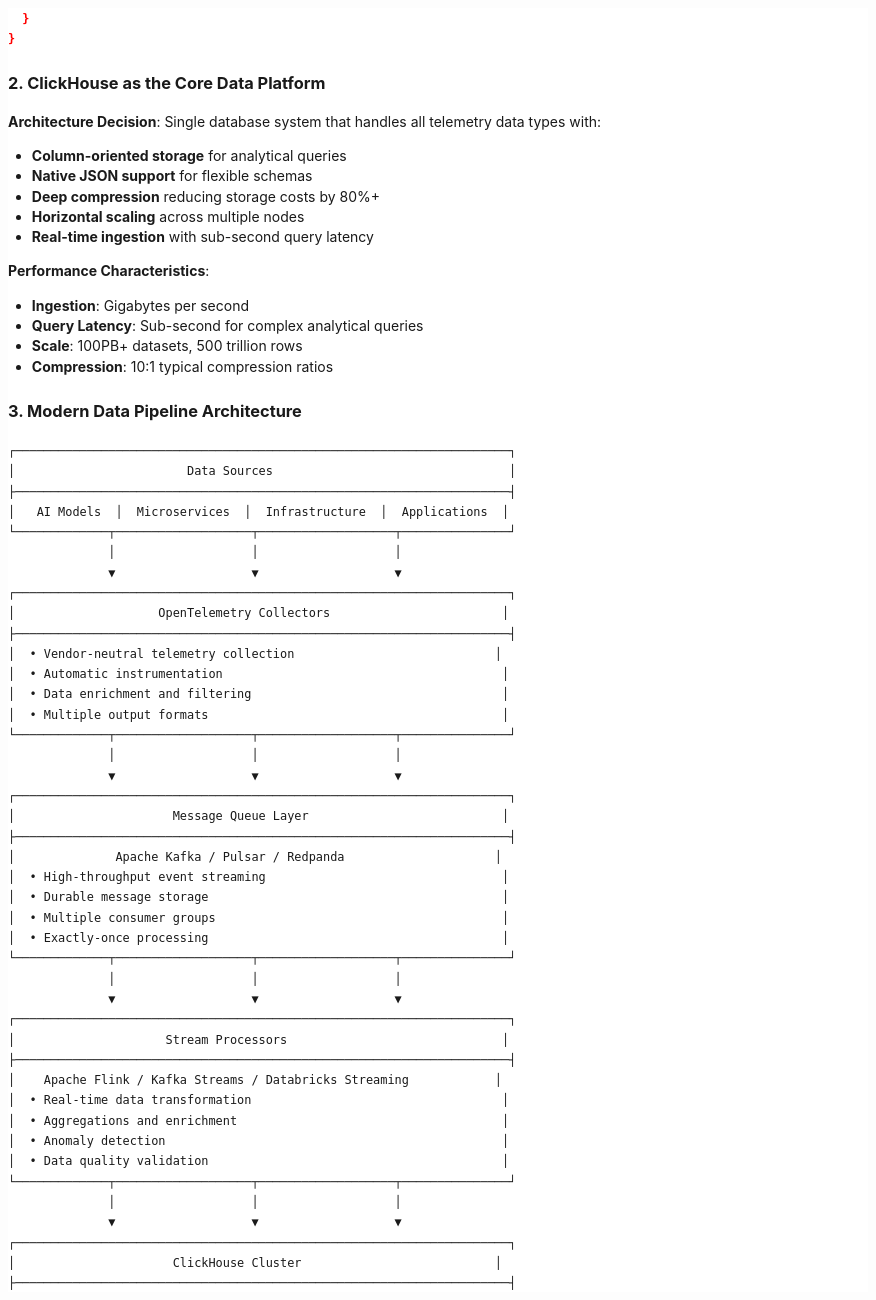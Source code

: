 ```json
  }
}
```

### 2. **ClickHouse as the Core Data Platform**

**Architecture Decision**: Single database system that handles all telemetry data types with:
- **Column-oriented storage** for analytical queries
- **Native JSON support** for flexible schemas  
- **Deep compression** reducing storage costs by 80%+
- **Horizontal scaling** across multiple nodes
- **Real-time ingestion** with sub-second query latency

**Performance Characteristics**:
- **Ingestion**: Gigabytes per second
- **Query Latency**: Sub-second for complex analytical queries
- **Scale**: 100PB+ datasets, 500 trillion rows
- **Compression**: 10:1 typical compression ratios

### 3. **Modern Data Pipeline Architecture**

```
┌─────────────────────────────────────────────────────────────────────┐
│                        Data Sources                                 │
├─────────────────────────────────────────────────────────────────────┤
│   AI Models  │  Microservices  │  Infrastructure  │  Applications  │
└─────────────┬───────────────────┬───────────────────┬───────────────┘
              │                   │                   │
              ▼                   ▼                   ▼
┌─────────────────────────────────────────────────────────────────────┐
│                    OpenTelemetry Collectors                        │
├─────────────────────────────────────────────────────────────────────┤
│  • Vendor-neutral telemetry collection                            │
│  • Automatic instrumentation                                       │
│  • Data enrichment and filtering                                   │
│  • Multiple output formats                                         │
└─────────────┬───────────────────┬───────────────────┬───────────────┘
              │                   │                   │
              ▼                   ▼                   ▼
┌─────────────────────────────────────────────────────────────────────┐
│                      Message Queue Layer                           │
├─────────────────────────────────────────────────────────────────────┤
│              Apache Kafka / Pulsar / Redpanda                     │
│  • High-throughput event streaming                                 │
│  • Durable message storage                                         │
│  • Multiple consumer groups                                        │
│  • Exactly-once processing                                         │
└─────────────┬───────────────────┬───────────────────┬───────────────┘
              │                   │                   │
              ▼                   ▼                   ▼
┌─────────────────────────────────────────────────────────────────────┐
│                     Stream Processors                              │
├─────────────────────────────────────────────────────────────────────┤
│    Apache Flink / Kafka Streams / Databricks Streaming            │
│  • Real-time data transformation                                   │
│  • Aggregations and enrichment                                     │
│  • Anomaly detection                                               │
│  • Data quality validation                                         │
└─────────────┬───────────────────┬───────────────────┬───────────────┘
              │                   │                   │
              ▼                   ▼                   ▼
┌─────────────────────────────────────────────────────────────────────┐
│                      ClickHouse Cluster                           │
├─────────────────────────────────────────────────────────────────────┤
```